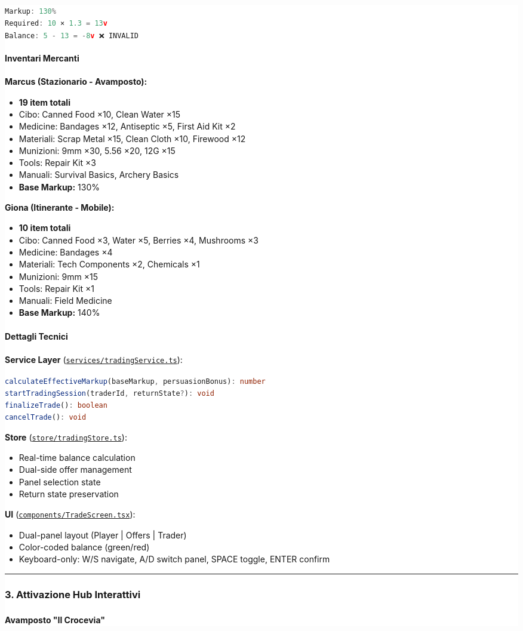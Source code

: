 ```typescript
Markup: 130%
Required: 10 × 1.3 = 13v
Balance: 5 - 13 = -8v ❌ INVALID
```

#### Inventari Mercanti

**Marcus (Stazionario - Avamposto):**
- **19 item totali**
- Cibo: Canned Food ×10, Clean Water ×15
- Medicine: Bandages ×12, Antiseptic ×5, First Aid Kit ×2
- Materiali: Scrap Metal ×15, Clean Cloth ×10, Firewood ×12
- Munizioni: 9mm ×30, 5.56 ×20, 12G ×15
- Tools: Repair Kit ×3
- Manuali: Survival Basics, Archery Basics
- **Base Markup:** 130%

**Giona (Itinerante - Mobile):**
- **10 item totali**
- Cibo: Canned Food ×3, Water ×5, Berries ×4, Mushrooms ×3
- Medicine: Bandages ×4
- Materiali: Tech Components ×2, Chemicals ×1
- Munizioni: 9mm ×15
- Tools: Repair Kit ×1
- Manuali: Field Medicine
- **Base Markup:** 140%

#### Dettagli Tecnici

**Service Layer** ([`services/tradingService.ts`](services/tradingService.ts:1)):
```typescript
calculateEffectiveMarkup(baseMarkup, persuasionBonus): number
startTradingSession(traderId, returnState?): void
finalizeTrade(): boolean
cancelTrade(): void
```

**Store** ([`store/tradingStore.ts`](store/tradingStore.ts:1)):
- Real-time balance calculation
- Dual-side offer management
- Panel selection state
- Return state preservation

**UI** ([`components/TradeScreen.tsx`](components/TradeScreen.tsx:1)):
- Dual-panel layout (Player | Offers | Trader)
- Color-coded balance (green/red)
- Keyboard-only: W/S navigate, A/D switch panel, SPACE toggle, ENTER confirm

---

### 3. Attivazione Hub Interattivi

#### Avamposto "Il Crocevia"

